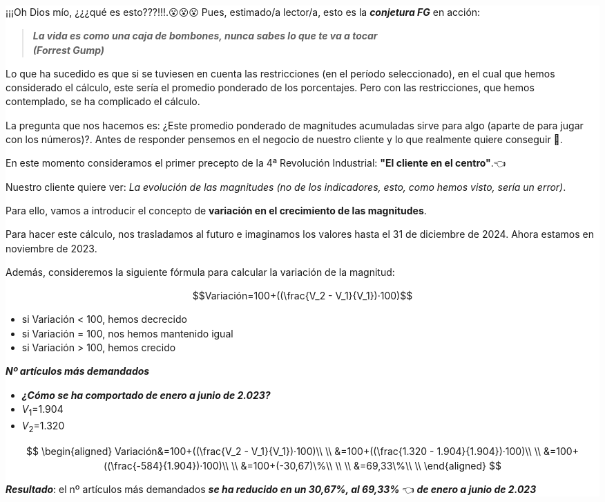¡¡¡Oh Dios mío, ¿¿¿qué es esto???!!!.😮😮😮 Pues, estimado/a lector/a, esto es la **_conjetura FG_** en acción:

> **_La vida es como una caja de bombones, nunca sabes lo que te va a tocar  
(Forrest Gump)_**

Lo que ha sucedido es que si se tuviesen en cuenta las restricciones (en el período seleccionado), en el cual que hemos considerado el cálculo, este sería el promedio ponderado de los porcentajes. Pero con las restricciones, que hemos contemplado, se ha complicado el cálculo.

La pregunta que nos hacemos es: ¿Este promedio ponderado de magnitudes acumuladas sirve para algo (aparte de para jugar con los números)?. Antes de responder pensemos en el negocio de nuestro cliente y lo que realmente quiere conseguir 🤔.

En este momento consideramos el primer precepto de la 4ª Revolución Industrial: **"El cliente en el centro"**.👈

Nuestro cliente quiere ver: _La evolución de las magnitudes (no de los indicadores, esto, como hemos visto, sería un error)_. 

Para ello, vamos a introducir el concepto de **variación en el crecimiento de las magnitudes**. 

Para hacer este cálculo, nos trasladamos al futuro e imaginamos los valores hasta el 31 de diciembre de 2024. Ahora estamos en noviembre de 2023.

Además, consideremos la siguiente fórmula para calcular la variación de la magnitud:

$$Variación=100+((\frac{V_2 - V_1}{V_1})·100)$$

- si Variación < 100, hemos decrecido
- si Variación = 100, nos hemos mantenido igual
- si Variación > 100, hemos crecido

**_Nº artículos más demandados_** 

- **_¿Cómo se ha comportado de enero a junio de 2.023?_**
- $V_1$=1.904
- $V_2$=1.320

$$
\begin{aligned}
Variación&=100+((\frac{V_2 - V_1}{V_1})·100)\\
\\
&=100+((\frac{1.320 - 1.904}{1.904})·100)\\
\\
&=100+((\frac{-584}{1.904})·100)\\
\\
&=100+(-30,67)\%\\
\\
\\
&=69,33\%\\
\\
\end{aligned}
$$

**_Resultado_**: el nº artículos más demandados **_se ha reducido en un 30,67%, al 69,33%_** 👈 **_de enero a junio de 2.023_**
